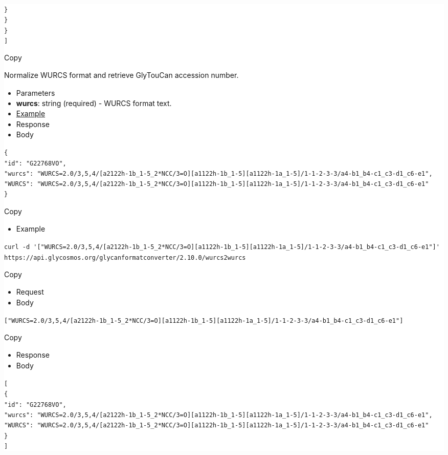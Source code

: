 ```
}
}
}
]
```

Copy

Normalize WURCS format and retrieve GlyTouCan accession number.

- Parameters
- **wurcs**: string (required) - WURCS format text.
- [Example](https://api.beta.glycosmos.org/glycanformatconverter/2.10.0/wurcs2wurcs/WURCS%3D2.0%2F3%2C5%2C4%2F%5Ba2122h-1b_1-5_2%2ANCC%2F3%3DO%5D%5Ba1122h-1b_1-5%5D%5Ba1122h-1a_1-5%5D%2F1-1-2-3-3%2Fa4-b1_b4-c1_c3-d1_c6-e1)
- Response
- Body

```
{
"id": "G22768VO",
"wurcs": "WURCS=2.0/3,5,4/[a2122h-1b_1-5_2*NCC/3=O][a1122h-1b_1-5][a1122h-1a_1-5]/1-1-2-3-3/a4-b1_b4-c1_c3-d1_c6-e1",
"WURCS": "WURCS=2.0/3,5,4/[a2122h-1b_1-5_2*NCC/3=O][a1122h-1b_1-5][a1122h-1a_1-5]/1-1-2-3-3/a4-b1_b4-c1_c3-d1_c6-e1"
}
```

Copy

- Example

```
curl -d '["WURCS=2.0/3,5,4/[a2122h-1b_1-5_2*NCC/3=O][a1122h-1b_1-5][a1122h-1a_1-5]/1-1-2-3-3/a4-b1_b4-c1_c3-d1_c6-e1"]' https://api.glycosmos.org/glycanformatconverter/2.10.0/wurcs2wurcs
```

Copy

- Request
- Body

```
["WURCS=2.0/3,5,4/[a2122h-1b_1-5_2*NCC/3=O][a1122h-1b_1-5][a1122h-1a_1-5]/1-1-2-3-3/a4-b1_b4-c1_c3-d1_c6-e1"]
```

Copy

- Response
- Body

```
[
{
"id": "G22768VO",
"wurcs": "WURCS=2.0/3,5,4/[a2122h-1b_1-5_2*NCC/3=O][a1122h-1b_1-5][a1122h-1a_1-5]/1-1-2-3-3/a4-b1_b4-c1_c3-d1_c6-e1",
"WURCS": "WURCS=2.0/3,5,4/[a2122h-1b_1-5_2*NCC/3=O][a1122h-1b_1-5][a1122h-1a_1-5]/1-1-2-3-3/a4-b1_b4-c1_c3-d1_c6-e1"
}
]
```
